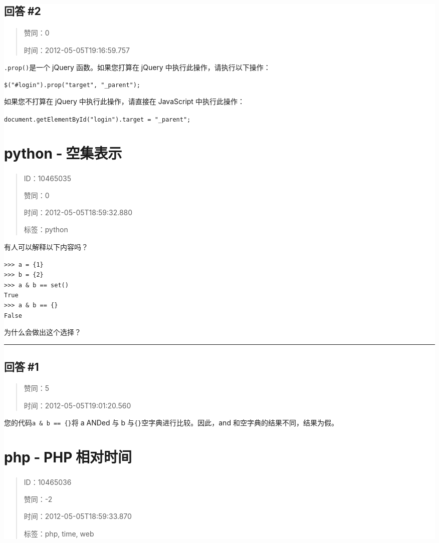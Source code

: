 ## 回答 #2

> 赞同：0
> 
> 时间：2012-05-05T19:16:59.757

`.prop()`是一个 jQuery 函数。如果您打算在 jQuery 中执行此操作，请执行以下操作：

```
$("#login").prop("target", "_parent"); 
```

如果您不打算在 jQuery 中执行此操作，请直接在 JavaScript 中执行此操作：

```
document.getElementById("login").target = "_parent"; 
```

# python - 空集表示

> ID：10465035
> 
> 赞同：0
> 
> 时间：2012-05-05T18:59:32.880
> 
> 标签：python

有人可以解释以下内容吗？

```
>>> a = {1}
>>> b = {2}
>>> a & b == set()
True
>>> a & b == {}
False 
```

为什么会做出这个选择？

* * *

## 回答 #1

> 赞同：5
> 
> 时间：2012-05-05T19:01:20.560

您的代码`a & b == {}`将 a ANDed 与 b 与`{}`空字典进行比较。因此，and 和空字典的结果不同，结果为假。

# php - PHP 相对时间

> ID：10465036
> 
> 赞同：-2
> 
> 时间：2012-05-05T18:59:33.870
> 
> 标签：php, time, web
